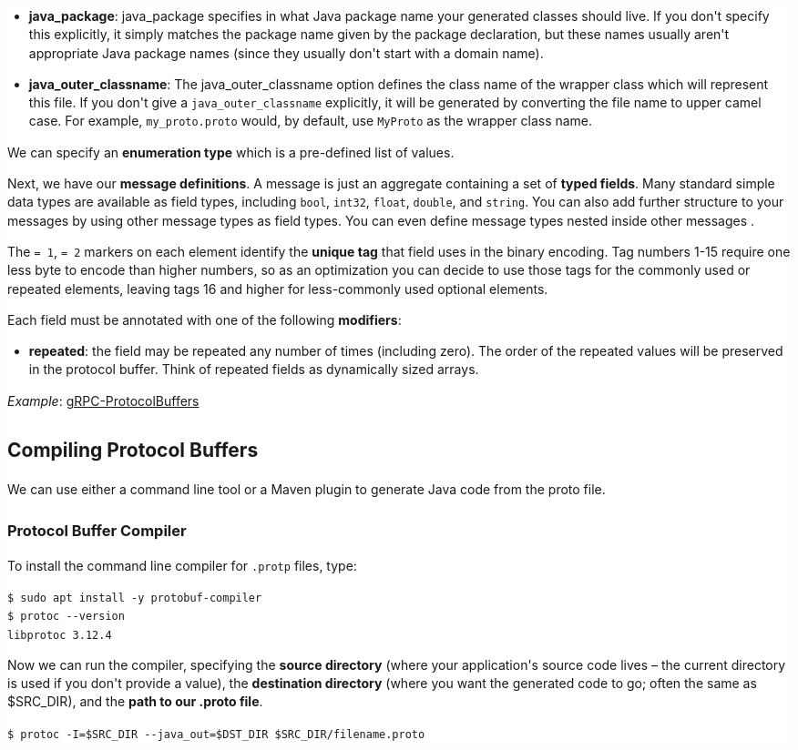 * **java_package**: java_package specifies in what Java package name your generated classes should live.
     If you don't specify this explicitly, it simply matches the package name given by the package 
     declaration, but these names usually aren't appropriate Java package names (since they usually 
     don't start with a domain name).

* **java_outer_classname**: The java_outer_classname option defines the class name of the wrapper class which will represent this file.
    If you don't give a `java_outer_classname` explicitly, it will be generated by converting the file name to upper camel case.
    For example, `my_proto.proto` would, by default, use `MyProto` as the wrapper class name.

We can specify an **enumeration type** which is a  pre-defined list of values.

Next, we have our **message definitions**. A message is just an aggregate containing a set of **typed fields**. 
Many standard simple data types are available as field types, including `bool`, `int32`, `float`, `double`, and `string`. 
You can also add further structure to your messages by using other message types as field types.
You can even define message types nested inside other messages .

The `= 1`, `= 2` markers on each element identify the **unique tag** that field uses in the binary encoding. 
Tag numbers 1-15 require one less byte to encode than higher numbers, so as an optimization you can decide to 
use those tags for the commonly used or repeated elements, leaving tags 16 and higher for less-commonly used 
optional elements. 

Each field must be annotated with one of the following **modifiers**:

* **repeated**: the field may be repeated any number of times (including zero). 
    The order of the repeated values will be preserved in the protocol buffer. 
    Think of repeated fields as dynamically sized arrays.

_Example_: [gRPC-ProtocolBuffers](../gRPC-ProtocolBuffers)

 
## Compiling Protocol Buffers	

We can use either a command line tool or a Maven plugin to generate Java code from the proto file.

### Protocol Buffer Compiler
To install the command line compiler for `.protp` files, type:
```
$ sudo apt install -y protobuf-compiler
$ protoc --version
libprotoc 3.12.4
```

Now we can run the compiler, specifying the **source directory** (where your application's source code lives – 
the current directory is used if you don't provide a value), the **destination directory** (where you want the 
generated code to go; often the same as $SRC_DIR), and the **path to our .proto file**. 
```
$ protoc -I=$SRC_DIR --java_out=$DST_DIR $SRC_DIR/filename.proto
```

